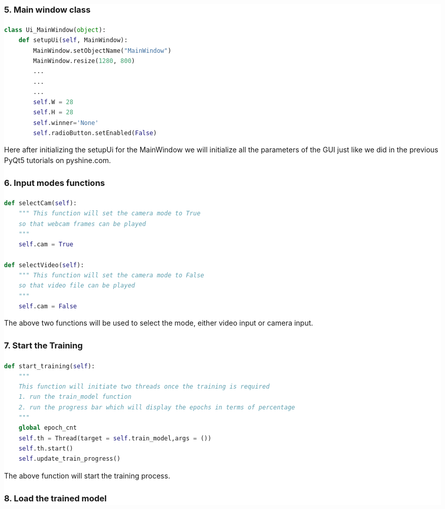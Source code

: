 ### 5. Main window class

```python
class Ui_MainWindow(object):
	def setupUi(self, MainWindow):
		MainWindow.setObjectName("MainWindow")
		MainWindow.resize(1280, 800)
		...
		...
		...
		self.W = 28
		self.H = 28
		self.winner='None'
		self.radioButton.setEnabled(False)
```
Here after initializing the setupUi for the MainWindow we will initialize all the parameters of the GUI just like we did in the
previous PyQt5 tutorials on pyshine.com.

### 6. Input modes functions

```python
def selectCam(self):
	""" This function will set the camera mode to True
	so that webcam frames can be played
	"""
	self.cam = True

def selectVideo(self):
	""" This function will set the camera mode to False
	so that video file can be played
	"""
	self.cam = False
```
The above two functions will be used to select the mode, either video input or camera input.

### 7. Start the Training

```python
def start_training(self):
	"""
	This function will initiate two threads once the training is required
	1. run the train_model function
	2. run the progress bar which will display the epochs in terms of percentage
	"""
	global epoch_cnt
	self.th = Thread(target = self.train_model,args = ())
	self.th.start()	
	self.update_train_progress()
```
The above function will start the training process.

### 8. Load the trained model
